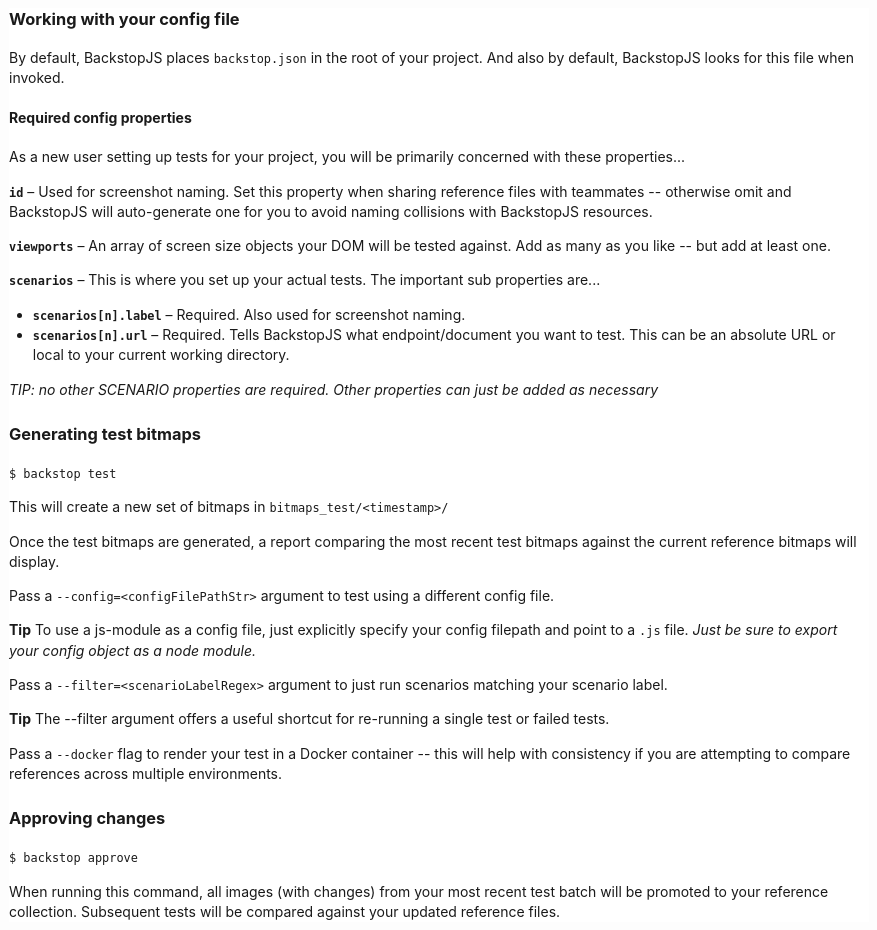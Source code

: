 ### Working with your config file

By default, BackstopJS places `backstop.json` in the root of your project. And also by default, BackstopJS looks for this file when invoked.

#### Required config properties

As a new user setting up tests for your project, you will be primarily concerned with these properties...

**`id`** – Used for screenshot naming. Set this property when sharing reference files with teammates -- otherwise omit and BackstopJS will auto-generate one for you to avoid naming collisions with BackstopJS resources.

**`viewports`** – An array of screen size objects your DOM will be tested against.  Add as many as you like -- but add at least one.

**`scenarios`** – This is where you set up your actual tests. The important sub properties are...

- **`scenarios[n].label`** – Required. Also used for screenshot naming.
- **`scenarios[n].url`** – Required. Tells BackstopJS what endpoint/document you want to test.  This can be an absolute URL or local to your current working directory.

_TIP: no other SCENARIO properties are required. Other properties can just be added as necessary_

### Generating test bitmaps

```sh
$ backstop test
```

This will create a new set of bitmaps in `bitmaps_test/<timestamp>/`

Once the test bitmaps are generated, a report comparing the most recent test bitmaps against the current reference bitmaps will display.

Pass a `--config=<configFilePathStr>` argument to test using a different config file.

**Tip** To use a js-module as a config file, just explicitly specify your config filepath and point to a `.js` file. _Just be sure to export your config object as a node module._

Pass a `--filter=<scenarioLabelRegex>` argument to just run scenarios matching your scenario label.

**Tip** The --filter argument offers a useful shortcut for re-running a single test or failed tests.

Pass a `--docker` flag to render your test in a Docker container -- this will help with consistency if you are attempting to compare references across multiple environments.

### Approving changes

```sh
$ backstop approve
```

When running this command, all images (with changes) from your most recent test batch will be promoted to your reference collection. Subsequent tests will be compared against your updated reference files.
